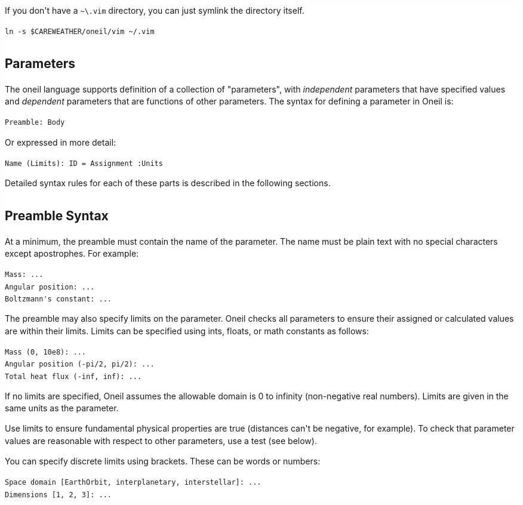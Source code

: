 If you don't have a `~\.vim` directory, you can just symlink the directory itself.

``` { .sh }
ln -s $CAREWEATHER/oneil/vim ~/.vim
```

## Parameters

The oneil language supports definition of a collection of "parameters", with *independent* parameters that have specified values and *dependent* parameters that are functions of other parameters. The syntax for defining a parameter in Oneil is:

``` { .on }
Preamble: Body
```

Or expressed in more detail:

``` { .on }
Name (Limits): ID = Assignment :Units
```

Detailed syntax rules for each of these parts is described in the following sections.

## Preamble Syntax

At a minimum, the preamble must contain the name of the parameter. The name must be plain text with no special characters except apostrophes. For example:

``` { .on }
Mass: ...
Angular position: ...
Boltzmann's constant: ...
```

The preamble may also specify limits on the parameter. Oneil checks all parameters to ensure their assigned or calculated values are within their limits. Limits can be specified using ints, floats, or math constants as follows:

``` { .on }
Mass (0, 10e8): ...
Angular position (-pi/2, pi/2): ...
Total heat flux (-inf, inf): ...
```

If no limits are specified, Oneil assumes the allowable domain is 0 to infinity (non-negative real numbers). Limits are given in the same units as the parameter.

Use limits to ensure fundamental physical properties are true (distances can't be negative, for example). To check that parameter values are reasonable with respect to other parameters, use a test (see below).

You can specify discrete limits using brackets. These can be words or numbers:

``` { .on }
Space domain [EarthOrbit, interplanetary, interstellar]: ...
Dimensions [1, 2, 3]: ...
```
